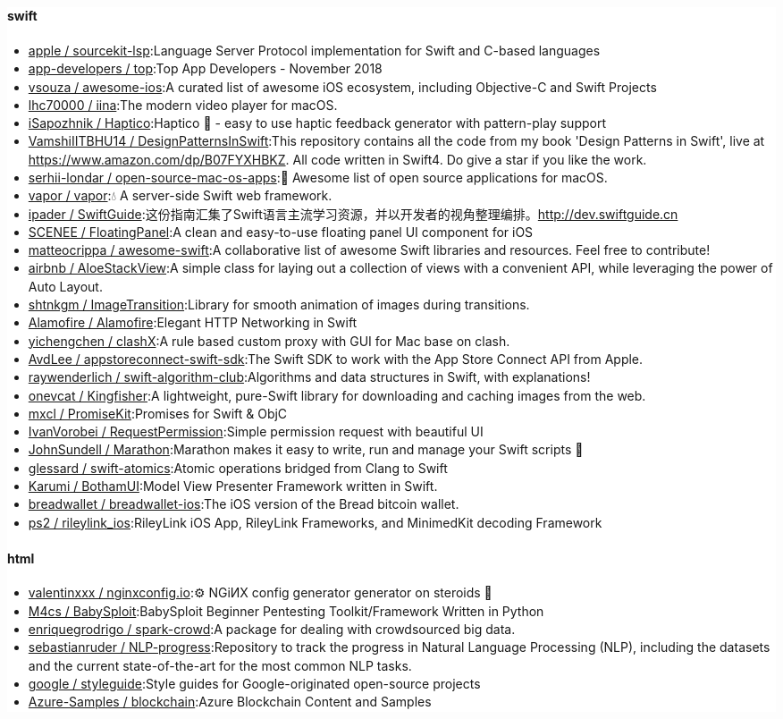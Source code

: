 #### swift
* [apple / sourcekit-lsp](https://github.com/apple/sourcekit-lsp):Language Server Protocol implementation for Swift and C-based languages
* [app-developers / top](https://github.com/app-developers/top):Top App Developers - November 2018
* [vsouza / awesome-ios](https://github.com/vsouza/awesome-ios):A curated list of awesome iOS ecosystem, including Objective-C and Swift Projects
* [lhc70000 / iina](https://github.com/lhc70000/iina):The modern video player for macOS.
* [iSapozhnik / Haptico](https://github.com/iSapozhnik/Haptico):Haptico 📳 - easy to use haptic feedback generator with pattern-play support
* [VamshiIITBHU14 / DesignPatternsInSwift](https://github.com/VamshiIITBHU14/DesignPatternsInSwift):This repository contains all the code from my book 'Design Patterns in Swift', live at https://www.amazon.com/dp/B07FYXHBKZ. All code written in Swift4. Do give a star if you like the work.
* [serhii-londar / open-source-mac-os-apps](https://github.com/serhii-londar/open-source-mac-os-apps):🚀 Awesome list of open source applications for macOS.
* [vapor / vapor](https://github.com/vapor/vapor):💧 A server-side Swift web framework.
* [ipader / SwiftGuide](https://github.com/ipader/SwiftGuide):这份指南汇集了Swift语言主流学习资源，并以开发者的视角整理编排。http://dev.swiftguide.cn
* [SCENEE / FloatingPanel](https://github.com/SCENEE/FloatingPanel):A clean and easy-to-use floating panel UI component for iOS
* [matteocrippa / awesome-swift](https://github.com/matteocrippa/awesome-swift):A collaborative list of awesome Swift libraries and resources. Feel free to contribute!
* [airbnb / AloeStackView](https://github.com/airbnb/AloeStackView):A simple class for laying out a collection of views with a convenient API, while leveraging the power of Auto Layout.
* [shtnkgm / ImageTransition](https://github.com/shtnkgm/ImageTransition):Library for smooth animation of images during transitions.
* [Alamofire / Alamofire](https://github.com/Alamofire/Alamofire):Elegant HTTP Networking in Swift
* [yichengchen / clashX](https://github.com/yichengchen/clashX):A rule based custom proxy with GUI for Mac base on clash.
* [AvdLee / appstoreconnect-swift-sdk](https://github.com/AvdLee/appstoreconnect-swift-sdk):The Swift SDK to work with the App Store Connect API from Apple.
* [raywenderlich / swift-algorithm-club](https://github.com/raywenderlich/swift-algorithm-club):Algorithms and data structures in Swift, with explanations!
* [onevcat / Kingfisher](https://github.com/onevcat/Kingfisher):A lightweight, pure-Swift library for downloading and caching images from the web.
* [mxcl / PromiseKit](https://github.com/mxcl/PromiseKit):Promises for Swift & ObjC
* [IvanVorobei / RequestPermission](https://github.com/IvanVorobei/RequestPermission):Simple permission request with beautiful UI
* [JohnSundell / Marathon](https://github.com/JohnSundell/Marathon):Marathon makes it easy to write, run and manage your Swift scripts 🏃
* [glessard / swift-atomics](https://github.com/glessard/swift-atomics):Atomic operations bridged from Clang to Swift
* [Karumi / BothamUI](https://github.com/Karumi/BothamUI):Model View Presenter Framework written in Swift.
* [breadwallet / breadwallet-ios](https://github.com/breadwallet/breadwallet-ios):The iOS version of the Bread bitcoin wallet.
* [ps2 / rileylink_ios](https://github.com/ps2/rileylink_ios):RileyLink iOS App, RileyLink Frameworks, and MinimedKit decoding Framework

#### html
* [valentinxxx / nginxconfig.io](https://github.com/valentinxxx/nginxconfig.io):⚙️ NGiИX config generator generator on steroids 💉
* [M4cs / BabySploit](https://github.com/M4cs/BabySploit):BabySploit Beginner Pentesting Toolkit/Framework Written in Python
* [enriquegrodrigo / spark-crowd](https://github.com/enriquegrodrigo/spark-crowd):A package for dealing with crowdsourced big data.
* [sebastianruder / NLP-progress](https://github.com/sebastianruder/NLP-progress):Repository to track the progress in Natural Language Processing (NLP), including the datasets and the current state-of-the-art for the most common NLP tasks.
* [google / styleguide](https://github.com/google/styleguide):Style guides for Google-originated open-source projects
* [Azure-Samples / blockchain](https://github.com/Azure-Samples/blockchain):Azure Blockchain Content and Samples